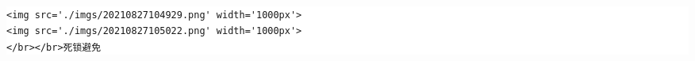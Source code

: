     <img src='./imgs/20210827104929.png' width='1000px'>
    <img src='./imgs/20210827105022.png' width='1000px'>
    </br></br>死锁避免
</div>
